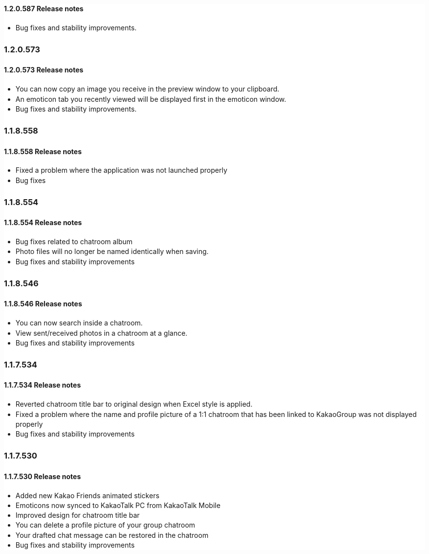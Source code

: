 #### 1.2.0.587 Release notes

- Bug fixes and stability improvements.


### 1.2.0.573

#### 1.2.0.573 Release notes

- You can now copy an image you receive in the preview window to your clipboard. 
- An emoticon tab you recently viewed will be displayed first in the emoticon window.
- Bug fixes and stability improvements.


### 1.1.8.558

#### 1.1.8.558 Release notes

- Fixed a problem where the application was not launched properly
- Bug fixes


### 1.1.8.554

#### 1.1.8.554 Release notes

- Bug fixes related to chatroom album 
- Photo files will no longer be named identically when saving. 
- Bug fixes and stability improvements


### 1.1.8.546

#### 1.1.8.546 Release notes

- You can now search inside a chatroom. 
- View sent/received photos in a chatroom at a glance. 
- Bug fixes and stability improvements


### 1.1.7.534

#### 1.1.7.534 Release notes

- Reverted chatroom title bar to original design when Excel style is applied. 
- Fixed a problem where the name and profile picture of a 1:1 chatroom that has been linked to KakaoGroup was not displayed properly 
- Bug fixes and stability improvements 


### 1.1.7.530

#### 1.1.7.530 Release notes

- Added new Kakao Friends animated stickers 
- Emoticons now synced to KakaoTalk PC from KakaoTalk Mobile 
- Improved design for chatroom title bar
- You can delete a profile picture of your group chatroom 
- Your drafted chat message can be restored in the chatroom 
- Bug fixes and stability improvements 
